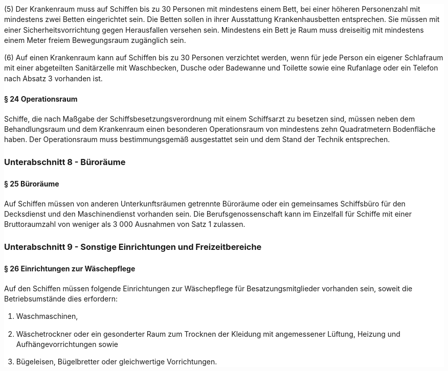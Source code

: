 (5) Der Krankenraum muss auf Schiffen bis zu 30 Personen mit
mindestens einem Bett, bei einer höheren Personenzahl mit mindestens
zwei Betten eingerichtet sein. Die Betten sollen in ihrer Ausstattung
Krankenhausbetten entsprechen. Sie müssen mit einer
Sicherheitsvorrichtung gegen Herausfallen versehen sein. Mindestens
ein Bett je Raum muss dreiseitig mit mindestens einem Meter freiem
Bewegungsraum zugänglich sein.

(6) Auf einen Krankenraum kann auf Schiffen bis zu 30 Personen
verzichtet werden, wenn für jede Person ein eigener Schlafraum mit
einer abgeteilten Sanitärzelle mit Waschbecken, Dusche oder Badewanne
und Toilette sowie eine Rufanlage oder ein Telefon nach Absatz 3
vorhanden ist.


#### § 24 Operationsraum

Schiffe, die nach Maßgabe der Schiffsbesetzungsverordnung mit einem
Schiffsarzt zu besetzen sind, müssen neben dem Behandlungsraum und dem
Krankenraum einen besonderen Operationsraum von mindestens zehn
Quadratmetern Bodenfläche haben. Der Operationsraum muss
bestimmungsgemäß ausgestattet sein und dem Stand der Technik
entsprechen.


### Unterabschnitt 8 - Büroräume


#### § 25 Büroräume

Auf Schiffen müssen von anderen Unterkunftsräumen getrennte Büroräume
oder ein gemeinsames Schiffsbüro für den Decksdienst und den
Maschinendienst vorhanden sein. Die Berufsgenossenschaft kann im
Einzelfall für Schiffe mit einer Bruttoraumzahl von weniger als 3 000
Ausnahmen von Satz 1 zulassen.


### Unterabschnitt 9 - Sonstige Einrichtungen und Freizeitbereiche


#### § 26 Einrichtungen zur Wäschepflege

Auf den Schiffen müssen folgende Einrichtungen zur Wäschepflege für
Besatzungsmitglieder vorhanden sein, soweit die Betriebsumstände dies
erfordern:

1.  Waschmaschinen,


2.  Wäschetrockner oder ein gesonderter Raum zum Trocknen der Kleidung mit
    angemessener Lüftung, Heizung und Aufhängevorrichtungen sowie


3.  Bügeleisen, Bügelbretter oder gleichwertige Vorrichtungen.


